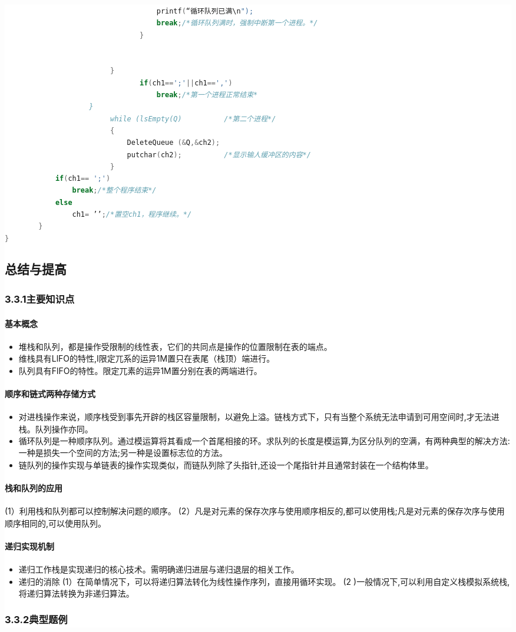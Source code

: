 ```C
                                    printf(“循环队列已满\n");
                                    break;/*循环队列满时，强制中断第一个进程。*/
        						}
                                           
                                           
                         }       
                            	if(ch1==';'||ch1==',')
                                	break;/*第一个进程正常结束*
                    }
                         while (lsEmpty(Q)			/*第二个进程*/
                         {
                             DeleteQueue (&Q,&ch2);
                             putchar(ch2);			/*显示输人缓冲区的内容*/
                         }
            if(ch1== ';')
                break;/*整个程序结束*/
            else
                ch1= ’’;/*置空ch1，程序继续。*/
        }
}

```

## 总结与提高

### 3.3.1主要知识点

#### 基本概念

- 堆栈和队列，都是操作受限制的线性表，它们的共同点是操作的位置限制在表的端点。
- 维栈具有LlFO的特性,I限定兀系的运异1M置只在表尾（栈顶）端进行。
- 队列具有FlFO的特性。限定兀素的运异1M置分别在表的两端进行。

#### 顺序和链式两种存储方式

- 对进栈操作来说，顺序栈受到事先开辟的栈区容量限制，以避免上溢。链栈方式下，只有当整个系统无法申请到可用空间时,才无法进栈。队列操作亦同。
- 循环队列是一种顺序队列。通过模运算将其看成一个首尾相接的环。求队列的长度是模运算,为区分队列的空满，有两种典型的解决方法:一种是损失一个空间的方法;另一种是设置标志位的方法。
- 链队列的操作实现与单链表的操作实现类似，而链队列除了头指针,还设一个尾指针并且通常封装在一个结构体里。

#### 栈和队列的应用

(1）利用栈和队列都可以控制解决问题的顺序。
(2）凡是对元素的保存次序与使用顺序相反的,都可以使用栈;凡是对元素的保存次序与使用顺序相同的,可以使用队列。

#### 递归实现机制

- 递归工作栈是实现递归的核心技术。需明确递归进层与递归退层的相关工作。
- 递归的消除
  (1）在简单情况下，可以将递归算法转化为线性操作序列，直接用循环实现。
  (2 )一般情况下,可以利用自定义栈模拟系统栈,将递归算法转换为非递归算法。

### 3.3.2典型题例

